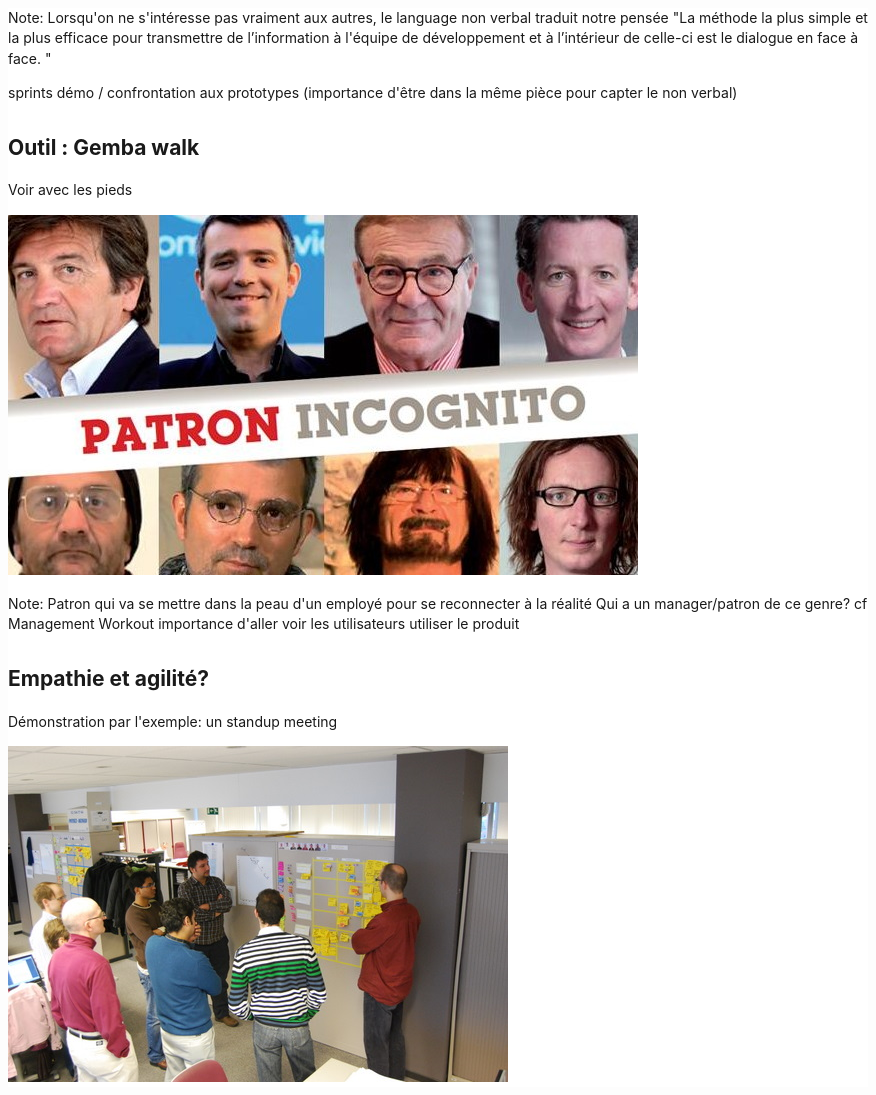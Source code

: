
Note:
Lorsqu'on ne s'intéresse pas vraiment aux autres, le language non verbal traduit notre pensée
"La méthode la plus simple et la plus efficace pour
transmettre de l’information à l'équipe de développement
et à l’intérieur de celle-ci est le dialogue en face à face. "

sprints démo / confrontation aux prototypes (importance d'être dans la même pièce pour capter le non verbal)



## Outil : Gemba walk

Voir avec les pieds

![](resources/9901339071516.jpg)


Note:
Patron qui va se mettre dans la peau d'un employé pour se reconnecter à la réalité
Qui a un manager/patron de ce genre?
cf Management Workout
importance d'aller voir les utilisateurs utiliser le produit



## Empathie et agilité?

Démonstration par l'exemple: un standup meeting

![](resources/stand-up-meeting.jpg)